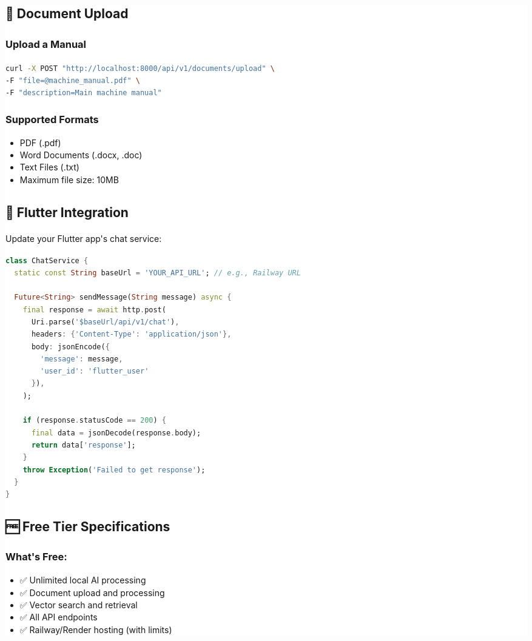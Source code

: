 ## 📄 Document Upload

### Upload a Manual
```bash
curl -X POST "http://localhost:8000/api/v1/documents/upload" \
-F "file=@machine_manual.pdf" \
-F "description=Main machine manual"
```

### Supported Formats
- PDF (.pdf)
- Word Documents (.docx, .doc)
- Text Files (.txt)
- Maximum file size: 10MB

## 🔗 Flutter Integration

Update your Flutter app's chat service:

```dart
class ChatService {
  static const String baseUrl = 'YOUR_API_URL'; // e.g., Railway URL
  
  Future<String> sendMessage(String message) async {
    final response = await http.post(
      Uri.parse('$baseUrl/api/v1/chat'),
      headers: {'Content-Type': 'application/json'},
      body: jsonEncode({
        'message': message,
        'user_id': 'flutter_user'
      }),
    );
    
    if (response.statusCode == 200) {
      final data = jsonDecode(response.body);
      return data['response'];
    }
    throw Exception('Failed to get response');
  }
}
```

## 🆓 Free Tier Specifications

### What's Free:
- ✅ Unlimited local AI processing
- ✅ Document upload and processing
- ✅ Vector search and retrieval
- ✅ All API endpoints
- ✅ Railway/Render hosting (with limits)

